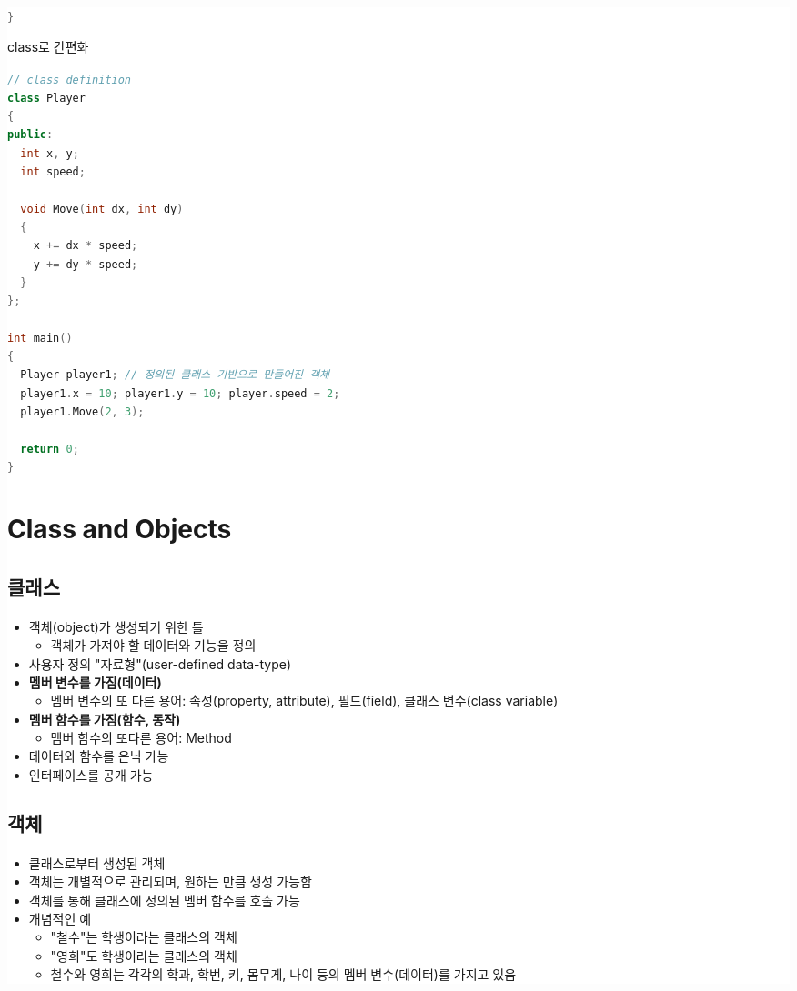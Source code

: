 ```cpp
}
```
class로 간편화
```cpp
// class definition
class Player
{
public:
  int x, y;
  int speed;

  void Move(int dx, int dy)
  {
    x += dx * speed;
    y += dy * speed;
  }
};

int main()
{
  Player player1; // 정의된 클래스 기반으로 만들어진 객체
  player1.x = 10; player1.y = 10; player.speed = 2;
  player1.Move(2, 3);

  return 0;
}
```

# Class and Objects
## 클래스
+ 객체(object)가 생성되기 위한 틀
  + 객체가 가져야 할 데이터와 기능을 정의
+ 사용자 정의 "자료형"(user-defined data-type)
+ __멤버 변수를 가짐(데이터)__
  + 멤버 변수의 또 다른 용어: 속성(property, attribute), 필드(field), 클래스 변수(class variable)
+ __멤버 함수를 가짐(함수, 동작)__
  + 멤버 함수의 또다른 용어: Method
+ 데이터와 함수를 은닉 가능
+ 인터페이스를 공개 가능
  
## 객체
+ 클래스로부터 생성된 객체
+ 객체는 개별적으로 관리되며, 원하는 만큼 생성 가능함
+ 객체를 통해 클래스에 정의된 멤버 함수를 호출 가능
+ 개념적인 예
  + "철수"는 학생이라는 클래스의 객체
  + "영희"도 학생이라는 클래스의 객체
  + 철수와 영희는 각각의 학과, 학번, 키, 몸무게, 나이 등의 멤버 변수(데이터)를 가지고 있음
